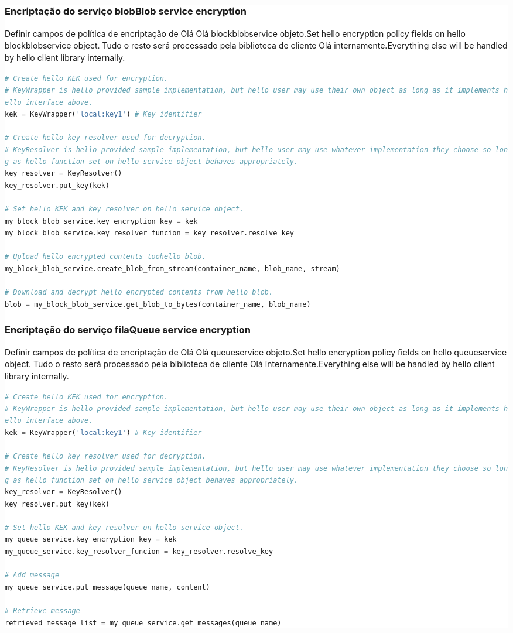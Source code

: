 ### <a name="blob-service-encryption"></a><span data-ttu-id="0c271-231">Encriptação do serviço blob</span><span class="sxs-lookup"><span data-stu-id="0c271-231">Blob service encryption</span></span>
<span data-ttu-id="0c271-232">Definir campos de política de encriptação de Olá Olá blockblobservice objeto.</span><span class="sxs-lookup"><span data-stu-id="0c271-232">Set hello encryption policy fields on hello blockblobservice object.</span></span> <span data-ttu-id="0c271-233">Tudo o resto será processado pela biblioteca de cliente Olá internamente.</span><span class="sxs-lookup"><span data-stu-id="0c271-233">Everything else will be handled by hello client library internally.</span></span>

```python
# Create hello KEK used for encryption.
# KeyWrapper is hello provided sample implementation, but hello user may use their own object as long as it implements hello interface above.
kek = KeyWrapper('local:key1') # Key identifier

# Create hello key resolver used for decryption.
# KeyResolver is hello provided sample implementation, but hello user may use whatever implementation they choose so long as hello function set on hello service object behaves appropriately.
key_resolver = KeyResolver()
key_resolver.put_key(kek)

# Set hello KEK and key resolver on hello service object.
my_block_blob_service.key_encryption_key = kek
my_block_blob_service.key_resolver_funcion = key_resolver.resolve_key

# Upload hello encrypted contents toohello blob.
my_block_blob_service.create_blob_from_stream(container_name, blob_name, stream)

# Download and decrypt hello encrypted contents from hello blob.
blob = my_block_blob_service.get_blob_to_bytes(container_name, blob_name)
```

### <a name="queue-service-encryption"></a><span data-ttu-id="0c271-234">Encriptação do serviço fila</span><span class="sxs-lookup"><span data-stu-id="0c271-234">Queue service encryption</span></span>
<span data-ttu-id="0c271-235">Definir campos de política de encriptação de Olá Olá queueservice objeto.</span><span class="sxs-lookup"><span data-stu-id="0c271-235">Set hello encryption policy fields on hello queueservice object.</span></span> <span data-ttu-id="0c271-236">Tudo o resto será processado pela biblioteca de cliente Olá internamente.</span><span class="sxs-lookup"><span data-stu-id="0c271-236">Everything else will be handled by hello client library internally.</span></span>

```python
# Create hello KEK used for encryption.
# KeyWrapper is hello provided sample implementation, but hello user may use their own object as long as it implements hello interface above.
kek = KeyWrapper('local:key1') # Key identifier

# Create hello key resolver used for decryption.
# KeyResolver is hello provided sample implementation, but hello user may use whatever implementation they choose so long as hello function set on hello service object behaves appropriately.
key_resolver = KeyResolver()
key_resolver.put_key(kek)

# Set hello KEK and key resolver on hello service object.
my_queue_service.key_encryption_key = kek
my_queue_service.key_resolver_funcion = key_resolver.resolve_key

# Add message
my_queue_service.put_message(queue_name, content)

# Retrieve message
retrieved_message_list = my_queue_service.get_messages(queue_name)
```